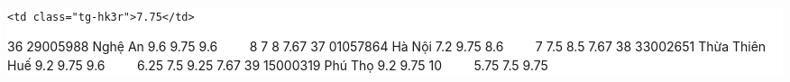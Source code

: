     <td class="tg-hk3r">7.75</td>
  </tr>
  <tr>
    <td class="tg-hk3r">36</td>
    <td class="tg-hk3r">29005988</td>
    <td class="tg-hk3r">Nghệ An</td>
    <td class="tg-hk3r">9.6</td>
    <td class="tg-9r0q">9.75</td>
    <td class="tg-hk3r">9.6</td>
    <td class="tg-hk3r"> </td>
    <td class="tg-hk3r"> </td>
    <td class="tg-hk3r"> </td>
    <td class="tg-hk3r"> </td>
    <td class="tg-hk3r">8</td>
    <td class="tg-hk3r">7</td>
    <td class="tg-hk3r">8</td>
    <td class="tg-hk3r">7.67</td>
  </tr>
  <tr>
    <td class="tg-hk3r">37</td>
    <td class="tg-hk3r">01057864</td>
    <td class="tg-hk3r">Hà Nội</td>
    <td class="tg-hk3r">7.2</td>
    <td class="tg-9r0q">9.75</td>
    <td class="tg-hk3r">8.6</td>
    <td class="tg-hk3r"> </td>
    <td class="tg-hk3r"> </td>
    <td class="tg-hk3r"> </td>
    <td class="tg-hk3r"> </td>
    <td class="tg-hk3r">7</td>
    <td class="tg-hk3r">7.5</td>
    <td class="tg-hk3r">8.5</td>
    <td class="tg-hk3r">7.67</td>
  </tr>
  <tr>
    <td class="tg-hk3r">38</td>
    <td class="tg-hk3r">33002651</td>
    <td class="tg-hk3r">Thừa Thiên Huế</td>
    <td class="tg-hk3r">9.2</td>
    <td class="tg-9r0q">9.75</td>
    <td class="tg-hk3r">9.6</td>
    <td class="tg-hk3r"> </td>
    <td class="tg-hk3r"> </td>
    <td class="tg-hk3r"> </td>
    <td class="tg-hk3r"> </td>
    <td class="tg-hk3r">6.25</td>
    <td class="tg-hk3r">7.5</td>
    <td class="tg-hk3r">9.25</td>
    <td class="tg-hk3r">7.67</td>
  </tr>
  <tr>
    <td class="tg-hk3r">39</td>
    <td class="tg-hk3r">15000319</td>
    <td class="tg-hk3r">Phú Thọ</td>
    <td class="tg-hk3r">9.2</td>
    <td class="tg-9r0q">9.75</td>
    <td class="tg-hk3r">10</td>
    <td class="tg-hk3r"> </td>
    <td class="tg-hk3r"> </td>
    <td class="tg-hk3r"> </td>
    <td class="tg-hk3r"> </td>
    <td class="tg-hk3r">5.75</td>
    <td class="tg-hk3r">7.5</td>
    <td class="tg-hk3r">9.75</td>